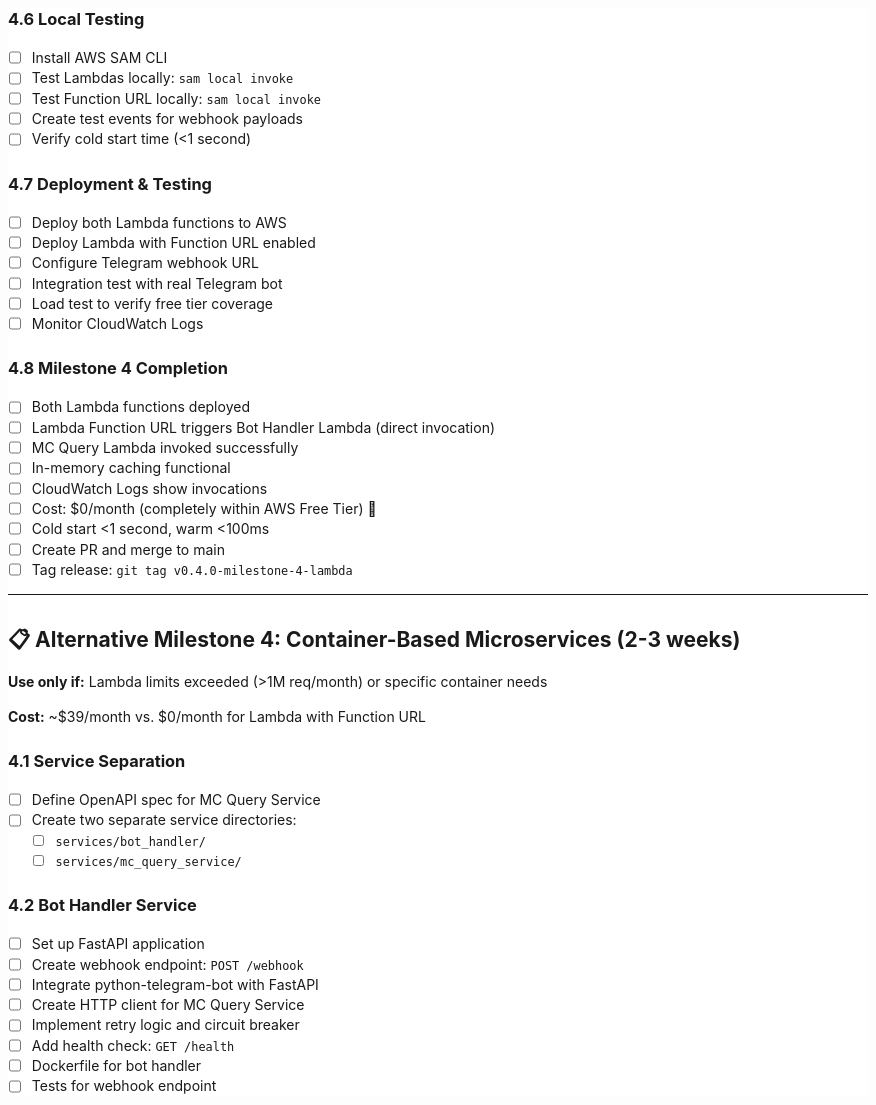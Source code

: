 ### 4.6 Local Testing
- [ ] Install AWS SAM CLI
- [ ] Test Lambdas locally: `sam local invoke`
- [ ] Test Function URL locally: `sam local invoke`
- [ ] Create test events for webhook payloads
- [ ] Verify cold start time (<1 second)

### 4.7 Deployment & Testing
- [ ] Deploy both Lambda functions to AWS
- [ ] Deploy Lambda with Function URL enabled
- [ ] Configure Telegram webhook URL
- [ ] Integration test with real Telegram bot
- [ ] Load test to verify free tier coverage
- [ ] Monitor CloudWatch Logs

### 4.8 Milestone 4 Completion
- [ ] Both Lambda functions deployed
- [ ] Lambda Function URL triggers Bot Handler Lambda (direct invocation)
- [ ] MC Query Lambda invoked successfully
- [ ] In-memory caching functional
- [ ] CloudWatch Logs show invocations
- [ ] Cost: $0/month (completely within AWS Free Tier) 🎉
- [ ] Cold start <1 second, warm <100ms
- [ ] Create PR and merge to main
- [ ] Tag release: `git tag v0.4.0-milestone-4-lambda`

---

## 📋 Alternative Milestone 4: Container-Based Microservices (2-3 weeks)

**Use only if:** Lambda limits exceeded (>1M req/month) or specific container needs

**Cost:** ~$39/month vs. $0/month for Lambda with Function URL

### 4.1 Service Separation
- [ ] Define OpenAPI spec for MC Query Service
- [ ] Create two separate service directories:
  - [ ] `services/bot_handler/`
  - [ ] `services/mc_query_service/`

### 4.2 Bot Handler Service
- [ ] Set up FastAPI application
- [ ] Create webhook endpoint: `POST /webhook`
- [ ] Integrate python-telegram-bot with FastAPI
- [ ] Create HTTP client for MC Query Service
- [ ] Implement retry logic and circuit breaker
- [ ] Add health check: `GET /health`
- [ ] Dockerfile for bot handler
- [ ] Tests for webhook endpoint
